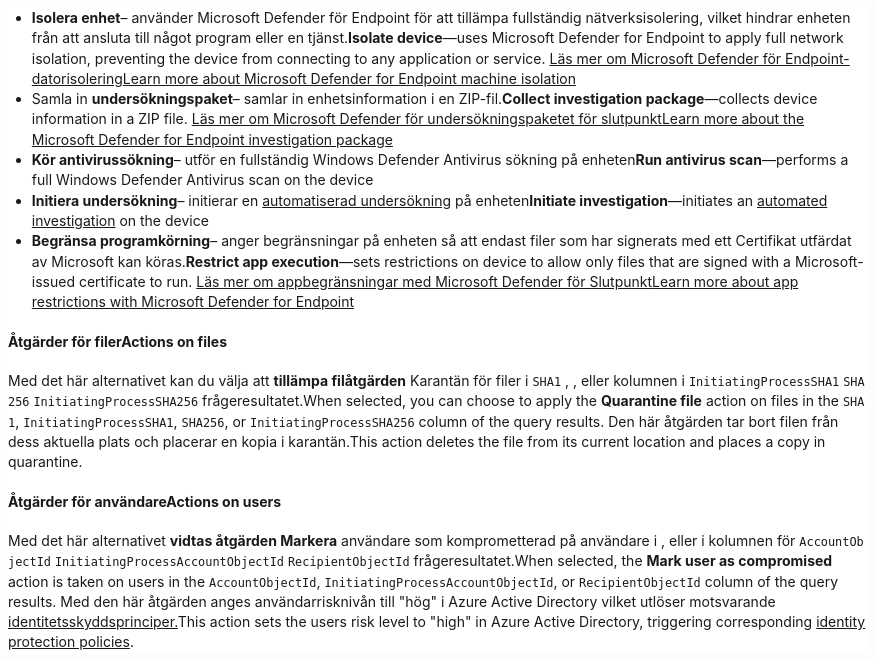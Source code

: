 - <span data-ttu-id="cd3c4-177">**Isolera enhet**– använder Microsoft Defender för Endpoint för att tillämpa fullständig nätverksisolering, vilket hindrar enheten från att ansluta till något program eller en tjänst.</span><span class="sxs-lookup"><span data-stu-id="cd3c4-177">**Isolate device**—uses Microsoft Defender for Endpoint to apply full network isolation, preventing the device from connecting to any application or service.</span></span> [<span data-ttu-id="cd3c4-178">Läs mer om Microsoft Defender för Endpoint-datorisolering</span><span class="sxs-lookup"><span data-stu-id="cd3c4-178">Learn more about Microsoft Defender for Endpoint machine isolation</span></span>](/windows/security/threat-protection/microsoft-defender-atp/respond-machine-alerts#isolate-devices-from-the-network)
- <span data-ttu-id="cd3c4-179">Samla in **undersökningspaket**– samlar in enhetsinformation i en ZIP-fil.</span><span class="sxs-lookup"><span data-stu-id="cd3c4-179">**Collect investigation package**—collects device information in a ZIP file.</span></span> [<span data-ttu-id="cd3c4-180">Läs mer om Microsoft Defender för undersökningspaketet för slutpunkt</span><span class="sxs-lookup"><span data-stu-id="cd3c4-180">Learn more about the Microsoft Defender for Endpoint investigation package</span></span>](/windows/security/threat-protection/microsoft-defender-atp/respond-machine-alerts#collect-investigation-package-from-devices)
- <span data-ttu-id="cd3c4-181">**Kör antivirussökning**– utför en fullständig Windows Defender Antivirus sökning på enheten</span><span class="sxs-lookup"><span data-stu-id="cd3c4-181">**Run antivirus scan**—performs a full Windows Defender Antivirus scan on the device</span></span>
- <span data-ttu-id="cd3c4-182">**Initiera undersökning**– initierar en [automatiserad undersökning](m365d-autoir.md) på enheten</span><span class="sxs-lookup"><span data-stu-id="cd3c4-182">**Initiate investigation**—initiates an [automated investigation](m365d-autoir.md) on the device</span></span>
- <span data-ttu-id="cd3c4-183">**Begränsa programkörning**– anger begränsningar på enheten så att endast filer som har signerats med ett Certifikat utfärdat av Microsoft kan köras.</span><span class="sxs-lookup"><span data-stu-id="cd3c4-183">**Restrict app execution**—sets restrictions on device to allow only files that are signed with a Microsoft-issued certificate to run.</span></span> [<span data-ttu-id="cd3c4-184">Läs mer om appbegränsningar med Microsoft Defender för Slutpunkt</span><span class="sxs-lookup"><span data-stu-id="cd3c4-184">Learn more about app restrictions with Microsoft Defender for Endpoint</span></span>](/microsoft-365/security/defender-endpoint/respond-machine-alerts#restrict-app-execution)

#### <a name="actions-on-files"></a><span data-ttu-id="cd3c4-185">Åtgärder för filer</span><span class="sxs-lookup"><span data-stu-id="cd3c4-185">Actions on files</span></span>
<span data-ttu-id="cd3c4-186">Med det här alternativet kan du välja att **tillämpa filåtgärden** Karantän för filer i `SHA1` , , eller kolumnen i `InitiatingProcessSHA1` `SHA256` `InitiatingProcessSHA256` frågeresultatet.</span><span class="sxs-lookup"><span data-stu-id="cd3c4-186">When selected, you can choose to apply the **Quarantine file** action on files in the `SHA1`, `InitiatingProcessSHA1`, `SHA256`, or `InitiatingProcessSHA256` column of the query results.</span></span> <span data-ttu-id="cd3c4-187">Den här åtgärden tar bort filen från dess aktuella plats och placerar en kopia i karantän.</span><span class="sxs-lookup"><span data-stu-id="cd3c4-187">This action deletes the file from its current location and places a copy in quarantine.</span></span>

#### <a name="actions-on-users"></a><span data-ttu-id="cd3c4-188">Åtgärder för användare</span><span class="sxs-lookup"><span data-stu-id="cd3c4-188">Actions on users</span></span>
<span data-ttu-id="cd3c4-189">Med det här alternativet **vidtas åtgärden Markera** användare som komprometterad på användare i , eller i kolumnen för `AccountObjectId` `InitiatingProcessAccountObjectId` `RecipientObjectId` frågeresultatet.</span><span class="sxs-lookup"><span data-stu-id="cd3c4-189">When selected, the **Mark user as compromised** action is taken on users in the `AccountObjectId`, `InitiatingProcessAccountObjectId`, or `RecipientObjectId` column of the query results.</span></span> <span data-ttu-id="cd3c4-190">Med den här åtgärden anges användarrisknivån till "hög" i Azure Active Directory vilket utlöser motsvarande [identitetsskyddsprinciper.](/azure/active-directory/identity-protection/overview-identity-protection)</span><span class="sxs-lookup"><span data-stu-id="cd3c4-190">This action sets the users risk level to "high" in Azure Active Directory, triggering corresponding [identity protection policies](/azure/active-directory/identity-protection/overview-identity-protection).</span></span>

